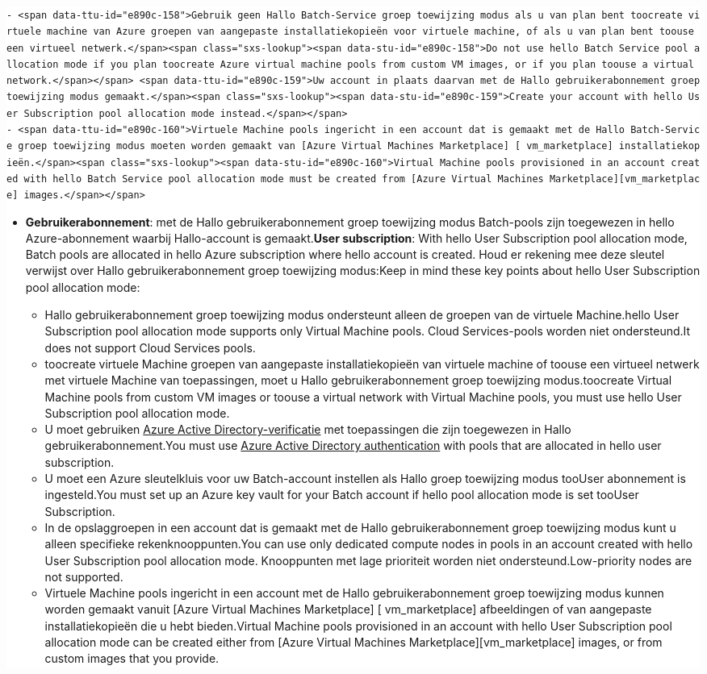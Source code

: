     - <span data-ttu-id="e890c-158">Gebruik geen Hallo Batch-Service groep toewijzing modus als u van plan bent toocreate virtuele machine van Azure groepen van aangepaste installatiekopieën voor virtuele machine, of als u van plan bent toouse een virtueel netwerk.</span><span class="sxs-lookup"><span data-stu-id="e890c-158">Do not use hello Batch Service pool allocation mode if you plan toocreate Azure virtual machine pools from custom VM images, or if you plan toouse a virtual network.</span></span> <span data-ttu-id="e890c-159">Uw account in plaats daarvan met de Hallo gebruikerabonnement groep toewijzing modus gemaakt.</span><span class="sxs-lookup"><span data-stu-id="e890c-159">Create your account with hello User Subscription pool allocation mode instead.</span></span>
    - <span data-ttu-id="e890c-160">Virtuele Machine pools ingericht in een account dat is gemaakt met de Hallo Batch-Service groep toewijzing modus moeten worden gemaakt van [Azure Virtual Machines Marketplace] [ vm_marketplace] installatiekopieën.</span><span class="sxs-lookup"><span data-stu-id="e890c-160">Virtual Machine pools provisioned in an account created with hello Batch Service pool allocation mode must be created from [Azure Virtual Machines Marketplace][vm_marketplace] images.</span></span>

* <span data-ttu-id="e890c-161">**Gebruikerabonnement**: met de Hallo gebruikerabonnement groep toewijzing modus Batch-pools zijn toegewezen in hello Azure-abonnement waarbij Hallo-account is gemaakt.</span><span class="sxs-lookup"><span data-stu-id="e890c-161">**User subscription**: With hello User Subscription pool allocation mode, Batch pools are allocated in hello Azure subscription where hello account is created.</span></span> <span data-ttu-id="e890c-162">Houd er rekening mee deze sleutel verwijst over Hallo gebruikerabonnement groep toewijzing modus:</span><span class="sxs-lookup"><span data-stu-id="e890c-162">Keep in mind these key points about hello User Subscription pool allocation mode:</span></span>
     
    - <span data-ttu-id="e890c-163">Hallo gebruikerabonnement groep toewijzing modus ondersteunt alleen de groepen van de virtuele Machine.</span><span class="sxs-lookup"><span data-stu-id="e890c-163">hello User Subscription pool allocation mode supports only Virtual Machine pools.</span></span> <span data-ttu-id="e890c-164">Cloud Services-pools worden niet ondersteund.</span><span class="sxs-lookup"><span data-stu-id="e890c-164">It does not support Cloud Services pools.</span></span>
    - <span data-ttu-id="e890c-165">toocreate virtuele Machine groepen van aangepaste installatiekopieën van virtuele machine of toouse een virtueel netwerk met virtuele Machine van toepassingen, moet u Hallo gebruikerabonnement groep toewijzing modus.</span><span class="sxs-lookup"><span data-stu-id="e890c-165">toocreate Virtual Machine pools from custom VM images or toouse a virtual network with Virtual Machine pools, you must use hello User Subscription pool allocation mode.</span></span>  
    - <span data-ttu-id="e890c-166">U moet gebruiken [Azure Active Directory-verificatie](batch-aad-auth.md) met toepassingen die zijn toegewezen in Hallo gebruikerabonnement.</span><span class="sxs-lookup"><span data-stu-id="e890c-166">You must use [Azure Active Directory authentication](batch-aad-auth.md) with pools that are allocated in hello user subscription.</span></span> 
    - <span data-ttu-id="e890c-167">U moet een Azure sleutelkluis voor uw Batch-account instellen als Hallo groep toewijzing modus tooUser abonnement is ingesteld.</span><span class="sxs-lookup"><span data-stu-id="e890c-167">You must set up an Azure key vault for your Batch account if hello pool allocation mode is set tooUser Subscription.</span></span> 
    - <span data-ttu-id="e890c-168">In de opslaggroepen in een account dat is gemaakt met de Hallo gebruikerabonnement groep toewijzing modus kunt u alleen specifieke rekenknooppunten.</span><span class="sxs-lookup"><span data-stu-id="e890c-168">You can use only dedicated compute nodes in pools in an account created with hello User Subscription pool allocation mode.</span></span> <span data-ttu-id="e890c-169">Knooppunten met lage prioriteit worden niet ondersteund.</span><span class="sxs-lookup"><span data-stu-id="e890c-169">Low-priority nodes are not supported.</span></span>
    - <span data-ttu-id="e890c-170">Virtuele Machine pools ingericht in een account met de Hallo gebruikerabonnement groep toewijzing modus kunnen worden gemaakt vanuit [Azure Virtual Machines Marketplace] [ vm_marketplace] afbeeldingen of van aangepaste installatiekopieën die u hebt bieden.</span><span class="sxs-lookup"><span data-stu-id="e890c-170">Virtual Machine pools provisioned in an account with hello User Subscription pool allocation mode can be created either from [Azure Virtual Machines Marketplace][vm_marketplace] images, or from custom images that you provide.</span></span>
